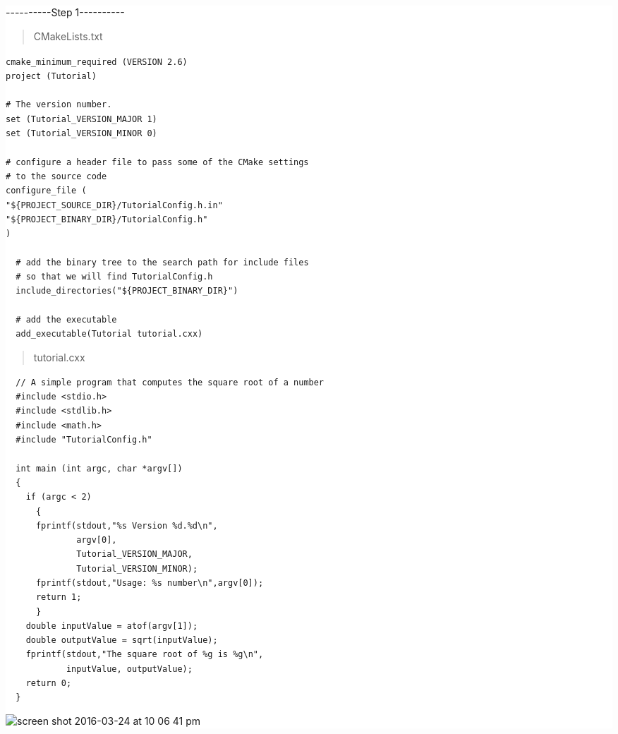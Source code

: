 ----------Step 1----------

> CMakeLists.txt

    cmake_minimum_required (VERSION 2.6)
    project (Tutorial)
    
    # The version number.
    set (Tutorial_VERSION_MAJOR 1)
    set (Tutorial_VERSION_MINOR 0)
    
    # configure a header file to pass some of the CMake settings
    # to the source code
    configure_file (
    "${PROJECT_SOURCE_DIR}/TutorialConfig.h.in"
    "${PROJECT_BINARY_DIR}/TutorialConfig.h"
    )
  
      # add the binary tree to the search path for include files
      # so that we will find TutorialConfig.h
      include_directories("${PROJECT_BINARY_DIR}")
    
      # add the executable
      add_executable(Tutorial tutorial.cxx)

> tutorial.cxx

      // A simple program that computes the square root of a number
      #include <stdio.h>
      #include <stdlib.h>
      #include <math.h>
      #include "TutorialConfig.h"
      
      int main (int argc, char *argv[])
      {
        if (argc < 2)
          {
          fprintf(stdout,"%s Version %d.%d\n",
                  argv[0],
                  Tutorial_VERSION_MAJOR,
                  Tutorial_VERSION_MINOR);
          fprintf(stdout,"Usage: %s number\n",argv[0]);
          return 1;
          }
        double inputValue = atof(argv[1]);
        double outputValue = sqrt(inputValue);
        fprintf(stdout,"The square root of %g is %g\n",
                inputValue, outputValue);
        return 0;
      }
![screen shot 2016-03-24 at 10 06 41 pm](https://cloud.githubusercontent.com/assets/4596631/14036328/413d6138-f20e-11e5-869e-43cb65fb77e9.png)
